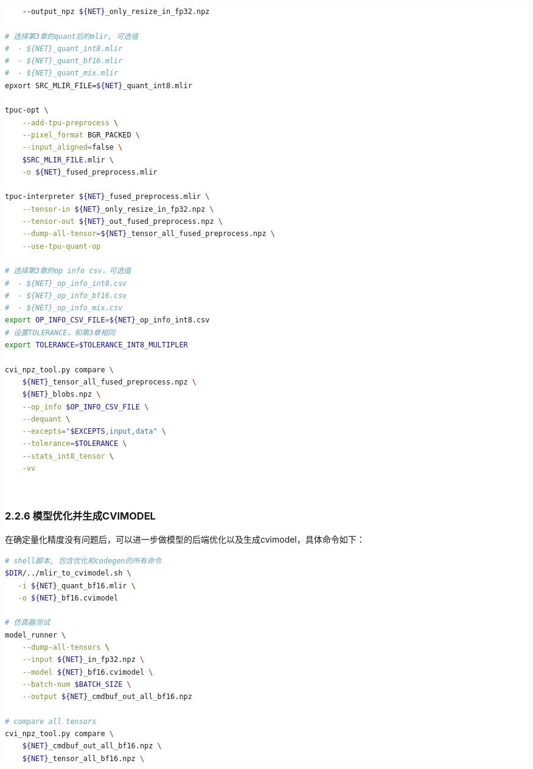 ```sh
    --output_npz ${NET}_only_resize_in_fp32.npz

# 选择第3章的quant后的mlir, 可选值
#  - ${NET}_quant_int8.mlir
#  - ${NET}_quant_bf16.mlir
#  - ${NET}_quant_mix.mlir
epxort SRC_MLIR_FILE=${NET}_quant_int8.mlir

tpuc-opt \
    --add-tpu-preprocess \
    --pixel_format BGR_PACKED \
    --input_aligned=false \
    $SRC_MLIR_FILE.mlir \
    -o ${NET}_fused_preprocess.mlir

tpuc-interpreter ${NET}_fused_preprocess.mlir \
    --tensor-in ${NET}_only_resize_in_fp32.npz \
    --tensor-out ${NET}_out_fused_preprocess.npz \
    --dump-all-tensor=${NET}_tensor_all_fused_preprocess.npz \
    --use-tpu-quant-op

# 选择第3章的op info csv，可选值
#  - ${NET}_op_info_int8.csv
#  - ${NET}_op_info_bf16.csv
#  - ${NET}_op_info_mix.csv
export OP_INFO_CSV_FILE=${NET}_op_info_int8.csv
# 设置TOLERANCE，和第3章相同
export TOLERANCE=$TOLERANCE_INT8_MULTIPLER

cvi_npz_tool.py compare \
    ${NET}_tensor_all_fused_preprocess.npz \
    ${NET}_blobs.npz \
    --op_info $OP_INFO_CSV_FILE \
    --dequant \
    --excepts="$EXCEPTS,input,data" \
    --tolerance=$TOLERANCE \
    --stats_int8_tensor \
    -vv
```

<br>

### 2.2.6 模型优化并生成CVIMODEL

在确定量化精度没有问题后，可以进一步做模型的后端优化以及生成cvimodel，具体命令如下：

```sh
# shell脚本, 包含优化和codegen的所有命令
$DIR/../mlir_to_cvimodel.sh \
   -i ${NET}_quant_bf16.mlir \
   -o ${NET}_bf16.cvimodel

# 仿真器测试
model_runner \
    --dump-all-tensors \
    --input ${NET}_in_fp32.npz \
    --model ${NET}_bf16.cvimodel \
    --batch-num $BATCH_SIZE \
    --output ${NET}_cmdbuf_out_all_bf16.npz

# compare all tensors
cvi_npz_tool.py compare \
    ${NET}_cmdbuf_out_all_bf16.npz \
    ${NET}_tensor_all_bf16.npz \
```